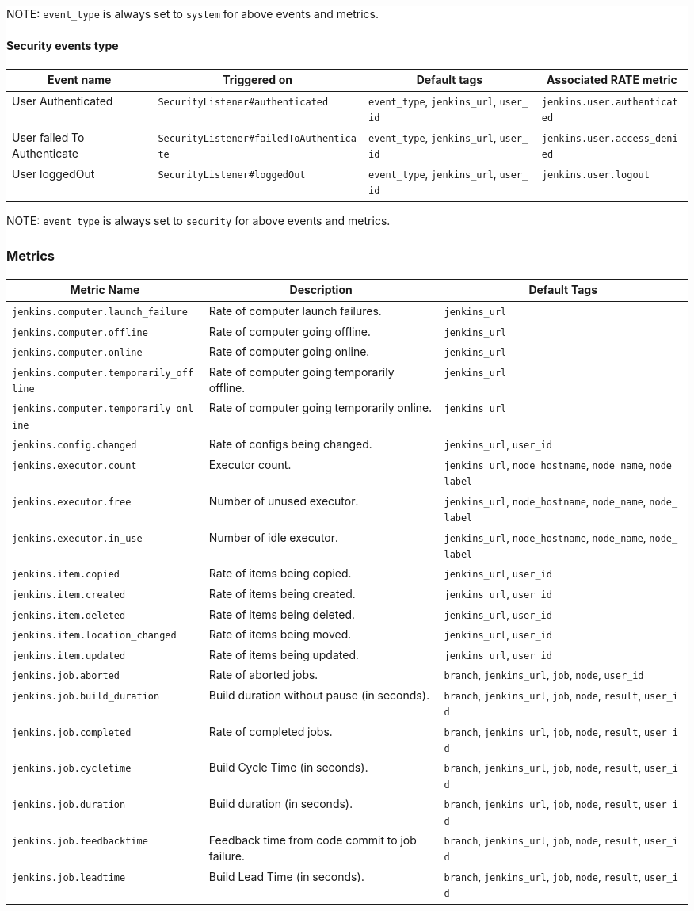 NOTE: `event_type` is always set to `system` for above events and metrics.

#### Security events type

| Event name                  | Triggered on                            | Default tags                                     | Associated RATE metric       |
|-----------------------------|-----------------------------------------|--------------------------------------------------|------------------------------|
| User Authenticated          | `SecurityListener#authenticated`        | `event_type`, `jenkins_url`, `user_id`           | `jenkins.user.authenticated` |
| User failed To Authenticate | `SecurityListener#failedToAuthenticate` | `event_type`, `jenkins_url`, `user_id`           | `jenkins.user.access_denied` |
| User loggedOut              | `SecurityListener#loggedOut`            | `event_type`, `jenkins_url`, `user_id`           | `jenkins.user.logout`        |

NOTE: `event_type` is always set to `security` for above events and metrics.

### Metrics

| Metric Name                            | Description                                                                 | Default Tags                                                                           |
|----------------------------------------|-----------------------------------------------------------------------------|----------------------------------------------------------------------------------------|
| `jenkins.computer.launch_failure`      | Rate of computer launch failures.                                           | `jenkins_url`                                                                          |
| `jenkins.computer.offline`             | Rate of computer going offline.                                             | `jenkins_url`                                                                          |
| `jenkins.computer.online`              | Rate of computer going online.                                              | `jenkins_url`                                                                          |
| `jenkins.computer.temporarily_offline` | Rate of computer going temporarily offline.                                 | `jenkins_url`                                                                          |
| `jenkins.computer.temporarily_online`  | Rate of computer going temporarily online.                                  | `jenkins_url`                                                                          |
| `jenkins.config.changed`               | Rate of configs being changed.                                              | `jenkins_url`, `user_id`                                                               |
| `jenkins.executor.count`               | Executor count.                                                             | `jenkins_url`, `node_hostname`, `node_name`, `node_label`                              |
| `jenkins.executor.free`                | Number of unused executor.                                                  | `jenkins_url`, `node_hostname`, `node_name`, `node_label`                              |
| `jenkins.executor.in_use`              | Number of idle executor.                                                    | `jenkins_url`, `node_hostname`, `node_name`, `node_label`                              |
| `jenkins.item.copied`                  | Rate of items being copied.                                                 | `jenkins_url`, `user_id`                                                               |
| `jenkins.item.created`                 | Rate of items being created.                                                | `jenkins_url`, `user_id`                                                               |
| `jenkins.item.deleted`                 | Rate of items being deleted.                                                | `jenkins_url`, `user_id`                                                               |
| `jenkins.item.location_changed`        | Rate of items being moved.                                                  | `jenkins_url`, `user_id`                                                               |
| `jenkins.item.updated`                 | Rate of items being updated.                                                | `jenkins_url`, `user_id`                                                               |
| `jenkins.job.aborted`                  | Rate of aborted jobs.                                                       | `branch`, `jenkins_url`, `job`, `node`, `user_id`                                      |
| `jenkins.job.build_duration`           | Build duration without pause (in seconds).                                  | `branch`, `jenkins_url`, `job`, `node`, `result`, `user_id`                            |
| `jenkins.job.completed`                | Rate of completed jobs.                                                     | `branch`, `jenkins_url`, `job`, `node`, `result`, `user_id`                            |
| `jenkins.job.cycletime`                | Build Cycle Time (in seconds).                                              | `branch`, `jenkins_url`, `job`, `node`, `result`, `user_id`                            |
| `jenkins.job.duration`                 | Build duration (in seconds).                                                | `branch`, `jenkins_url`, `job`, `node`, `result`, `user_id`                            |
| `jenkins.job.feedbacktime`             | Feedback time from code commit to job failure.                              | `branch`, `jenkins_url`, `job`, `node`, `result`, `user_id`                            |
| `jenkins.job.leadtime`                 | Build Lead Time (in seconds).                                               | `branch`, `jenkins_url`, `job`, `node`, `result`, `user_id`                            |